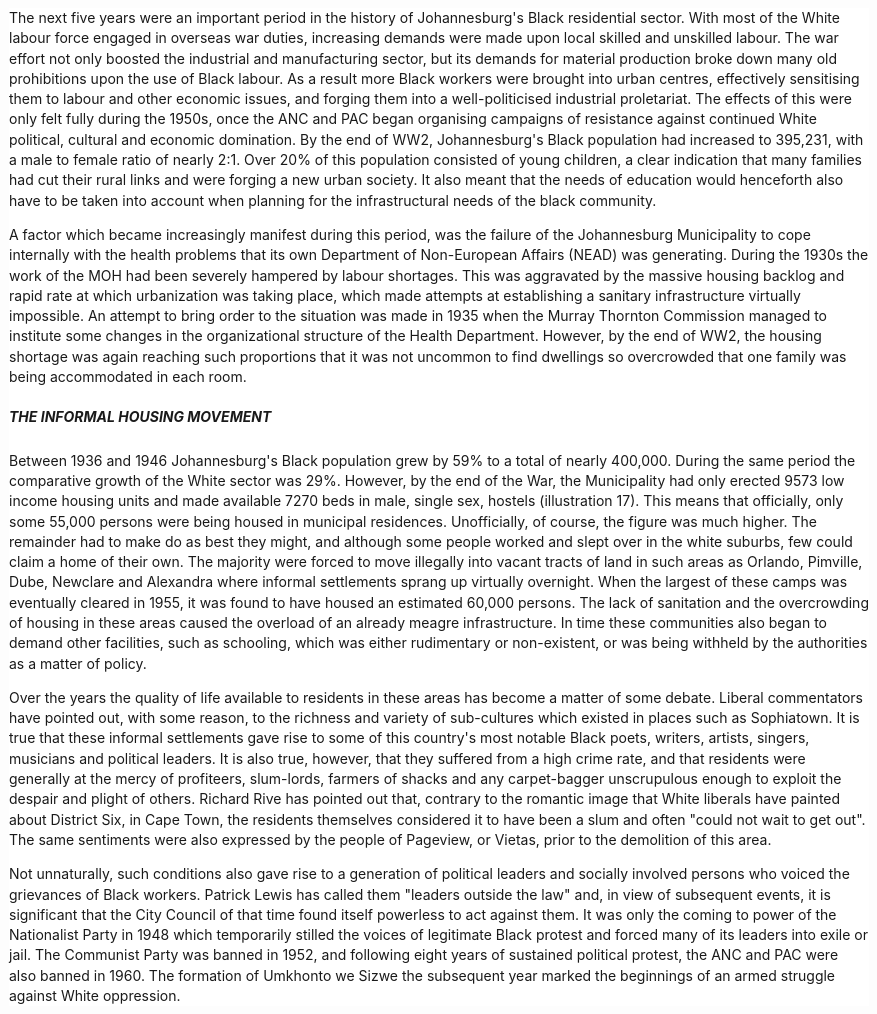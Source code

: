 The next five years were an important period in the history of Johannesburg's Black residential sector. With most of the White labour force engaged in overseas war duties, increasing demands were made upon local skilled and unskilled labour. The war effort not only boosted the industrial and manufacturing sector, but its demands for material production broke down many old prohibitions upon the use of Black labour. As a result more Black workers were brought into urban centres, effectively sensitising them to labour and other economic issues, and forging them into a well-politicised industrial proletariat. The effects of this were only felt fully during the 1950s, once the ANC and PAC began organising campaigns of resistance against continued White political, cultural and economic domination. By the end of WW2, Johannesburg's Black population had increased to 395,231, with a male to female ratio of nearly 2:1. Over 20% of this population consisted of young children, a clear indication that many families had cut their rural links and were forging a new urban society. It also meant that the needs of education would henceforth also have to be taken into account when planning for the infrastructural needs of the black community.

A factor which became increasingly manifest during this period, was the failure of the Johannesburg Municipality to cope internally with the health problems that its own Department of Non-European Affairs (NEAD) was generating. During the 1930s the work of the MOH had been severely hampered by labour shortages. This was aggravated by the massive housing backlog and rapid rate at which urbanization was taking place, which made attempts at establishing a sanitary infrastructure virtually impossible. An attempt to bring order to the situation was made in 1935 when the Murray Thornton Commission managed to institute some changes in the organizational structure of the Health Department. However, by the end of WW2, the housing shortage was again reaching such proportions that it was not uncommon to find dwellings so overcrowded that one family was being accommodated in each room.

##### THE INFORMAL HOUSING MOVEMENT

Between 1936 and 1946 Johannesburg's Black population grew by 59% to a total of nearly 400,000. During the same period the comparative growth of the White sector was 29%. However, by the end of the War, the Municipality had only erected 9573 low income housing units and made available 7270 beds in male, single sex, hostels (illustration 17). This means that officially, only some 55,000 persons were being housed in municipal residences. Unofficially, of course, the figure was much higher. The remainder had to make do as best they might, and although some people worked and slept over in the white suburbs, few could claim a home of their own. The majority were forced to move illegally into vacant tracts of land in such areas as Orlando, Pimville, Dube, Newclare and Alexandra where informal settlements sprang up virtually overnight. When the largest of these camps was eventually cleared in 1955, it was found to have housed an estimated 60,000 persons. The lack of sanitation and the overcrowding of housing in these areas caused the overload of an already meagre infrastructure. In time these communities also began to demand other facilities, such as schooling, which was either rudimentary or non-existent, or was being withheld by the authorities as a matter of policy.

Over the years the quality of life available to residents in these areas has become a matter of some debate. Liberal commentators have pointed out, with some reason, to the richness and variety of sub-cultures which existed in places such as Sophiatown. It is true that these informal settlements gave rise to some of this country's most notable Black poets, writers, artists, singers, musicians and political leaders. It is also true, however, that they suffered from a high crime rate, and that residents were generally at the mercy of profiteers, slum-lords, farmers of shacks and any carpet-bagger unscrupulous enough to exploit the despair and plight of others. Richard Rive has pointed out that, contrary to the romantic image that White liberals have painted about District Six, in Cape Town, the residents themselves considered it to have been a slum and often "could not wait to get out". The same sentiments were also expressed by the people of Pageview, or Vietas, prior to the demolition of this area.

Not unnaturally, such conditions also gave rise to a generation of political leaders and socially involved persons who voiced the grievances of Black workers. Patrick Lewis has called them "leaders outside the law" and, in view of subsequent events, it is significant that the City Council of that time found itself powerless to act against them. It was only the coming to power of the Nationalist Party in 1948 which temporarily stilled the voices of legitimate Black protest and forced many of its leaders into exile or jail. The Communist Party was banned in 1952, and following eight years of sustained political protest, the ANC and PAC were also banned in 1960. The formation of Umkhonto we Sizwe the subsequent year marked the beginnings of an armed struggle against White oppression.
